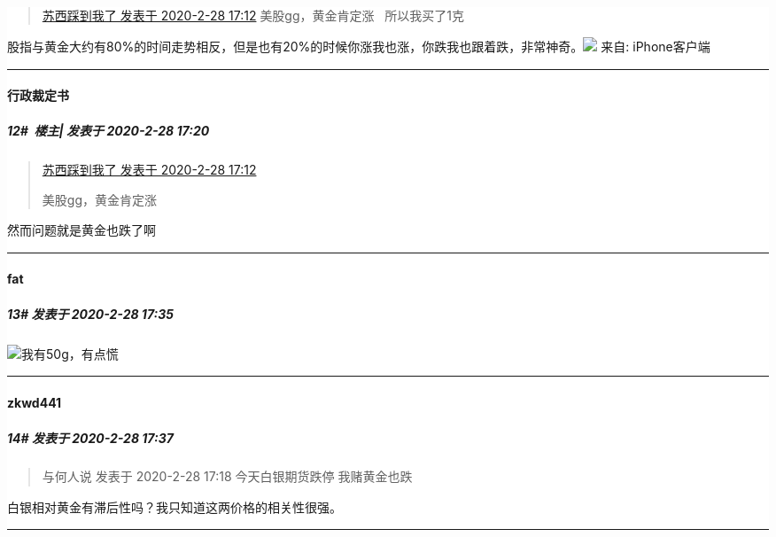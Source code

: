 

<blockquote><a href="httphttps://bbs.saraba1st.com/2b/forum.php?mod=redirect&amp;goto=findpost&amp;pid=46558331&amp;ptid=1916244" target="_blank"> 苏西踩到我了 发表于 2020-2-28 17:12</a> 美股gg，黄金肯定涨   所以我买了1克 </blockquote>
股指与黄金大约有80%的时间走势相反，但是也有20%的时候你涨我也涨，你跌我也跟着跌，非常神奇。<img src="https://static.saraba1st.com/image/smiley/face2017/009.gif" referrerpolicy="no-referrer">
来自: iPhone客户端







-----

####  行政裁定书  
##### 12#         楼主| 发表于 2020-2-28 17:20



<blockquote><a href="httphttps://bbs.saraba1st.com/2b/forum.php?mod=redirect&amp;goto=findpost&amp;pid=46558331&amp;ptid=1916244" target="_blank">苏西踩到我了 发表于 2020-2-28 17:12</a>

美股gg，黄金肯定涨</blockquote>
然而问题就是黄金也跌了啊







-----

####  fat  
##### 13#       发表于 2020-2-28 17:35



<img src="https://static.saraba1st.com/image/smiley/face2017/244.gif" referrerpolicy="no-referrer">我有50g，有点慌







-----

####  zkwd441  
##### 14#       发表于 2020-2-28 17:37



<blockquote>与何人说 发表于 2020-2-28 17:18
今天白银期货跌停 我赌黄金也跌</blockquote>
白银相对黄金有滞后性吗？我只知道这两价格的相关性很强。







-----
